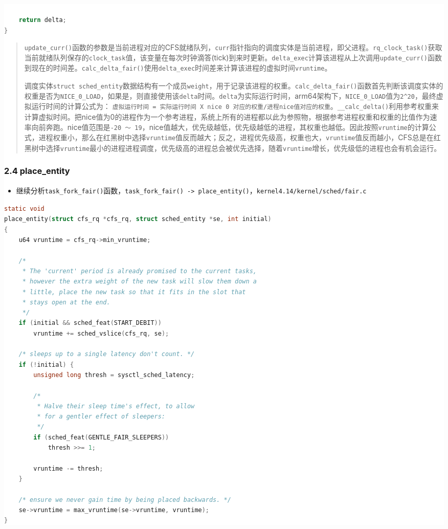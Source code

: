 ```c

	return delta;
}

```

>   `update_curr()`函数的参数是当前进程对应的CFS就绪队列，`curr`指针指向的调度实体是当前进程，即父进程。`rq_clock_task()`获取当前就绪队列保存的`clock_task`值，该变量在每次时钟滴答(tick)到来时更新。`delta_exec`计算该进程从上次调用`update_curr()`函数到现在的时间差。`calc_delta_fair()`使用`delta_exec`时间差来计算该进程的虚拟时间`vruntime`。
>
>   调度实体`struct sched_entity`数据结构有一个成员`weight`，用于记录该进程的权重。`calc_delta_fair()`函数首先判断该调度实体的权重是否为`NICE_0_LOAD`，如果是，则直接使用该`delta`时间。`delta`为实际运行时间，arm64架构下，`NICE_0_LOAD`值为`2^20`，最终虚拟运行时间的计算公式为： `虚拟运行时间 = 实际运行时间 X nice 0 对应的权重/进程nice值对应的权重`。`__calc_delta()`利用参考权重来计算虚拟时间。把nice值为0的进程作为一个参考进程，系统上所有的进程都以此为参照物，根据参考进程权重和权重的比值作为速率向前奔跑。nice值范围是`-20 ～ 19`，nice值越大，优先级越低，优先级越低的进程，其权重也越低。因此按照`vruntime`的计算公式，进程权重小，那么在红黑树中选择`vruntime`值反而越大；反之，进程优先级高，权重也大，`vruntime`值反而越小，CFS总是在红黑树中选择`vruntime`最小的进程进程调度，优先级高的进程总会被优先选择，随着`vruntime`增长，优先级低的进程也会有机会运行。



### 2.4 place_entity

-   继续分析`task_fork_fair()`函数，`task_fork_fair() -> place_entity()`，`kernel4.14/kernel/sched/fair.c`

```c
static void
place_entity(struct cfs_rq *cfs_rq, struct sched_entity *se, int initial)
{
	u64 vruntime = cfs_rq->min_vruntime;

	/*
	 * The 'current' period is already promised to the current tasks,
	 * however the extra weight of the new task will slow them down a
	 * little, place the new task so that it fits in the slot that
	 * stays open at the end.
	 */
	if (initial && sched_feat(START_DEBIT))
		vruntime += sched_vslice(cfs_rq, se);

	/* sleeps up to a single latency don't count. */
	if (!initial) {
		unsigned long thresh = sysctl_sched_latency;

		/*
		 * Halve their sleep time's effect, to allow
		 * for a gentler effect of sleepers:
		 */
		if (sched_feat(GENTLE_FAIR_SLEEPERS))
			thresh >>= 1;

		vruntime -= thresh;
	}

	/* ensure we never gain time by being placed backwards. */
	se->vruntime = max_vruntime(se->vruntime, vruntime);
}

```
